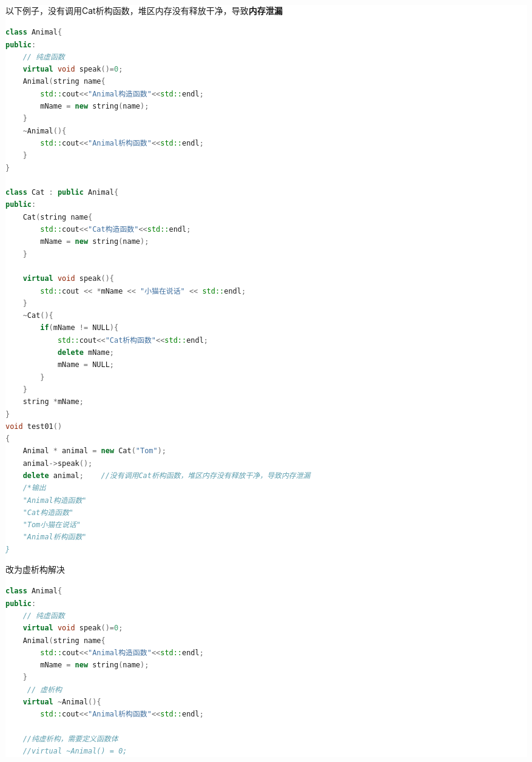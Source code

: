 以下例子，没有调用Cat析构函数，堆区内存没有释放干净，导致**内存泄漏**

```cpp
class Animal{
public:
    // 纯虚函数
    virtual void speak()=0;
    Animal(string name{
        std::cout<<"Animal构造函数"<<std::endl;
        mName = new string(name);
    } 
    ~Animal(){
        std::cout<<"Animal析构函数"<<std::endl;
    }
}

class Cat : public Animal{
public:
    Cat(string name{
        std::cout<<"Cat构造函数"<<std::endl;
        mName = new string(name);
    }

    virtual void speak(){
        std::cout << *mName << "小猫在说话" << std::endl;
    }
    ~Cat(){
        if(mName != NULL){
            std::cout<<"Cat析构函数"<<std::endl;
            delete mName;
            mName = NULL;
        }
    }
    string *mName;
}
void test01()
{
    Animal * animal = new Cat("Tom");
    animal->speak();
    delete animal;    //没有调用Cat析构函数，堆区内存没有释放干净，导致内存泄漏
    /*输出
    "Animal构造函数"
    "Cat构造函数"
    "Tom小猫在说话"
    "Animal析构函数"
}
```

改为虚析构解决

```cpp
class Animal{
public:
    // 纯虚函数
    virtual void speak()=0;
    Animal(string name{
        std::cout<<"Animal构造函数"<<std::endl;
        mName = new string(name);
    } 
     // 虚析构
    virtual ~Animal(){
        std::cout<<"Animal析构函数"<<std::endl;

    //纯虚析构，需要定义函数体
    //virtual ~Animal() = 0;
```